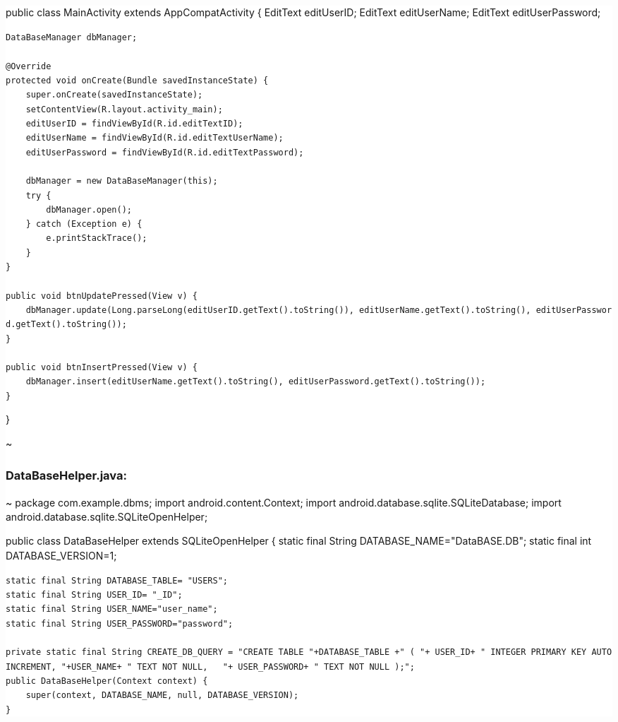 public class MainActivity extends AppCompatActivity {
    EditText editUserID;
    EditText editUserName;
    EditText editUserPassword;

    DataBaseManager dbManager;

    @Override
    protected void onCreate(Bundle savedInstanceState) {
        super.onCreate(savedInstanceState);
        setContentView(R.layout.activity_main);
        editUserID = findViewById(R.id.editTextID);
        editUserName = findViewById(R.id.editTextUserName);
        editUserPassword = findViewById(R.id.editTextPassword);

        dbManager = new DataBaseManager(this);
        try {
            dbManager.open();
        } catch (Exception e) {
            e.printStackTrace();
        }
    }

    public void btnUpdatePressed(View v) {
        dbManager.update(Long.parseLong(editUserID.getText().toString()), editUserName.getText().toString(), editUserPassword.getText().toString());
    }

    public void btnInsertPressed(View v) {
        dbManager.insert(editUserName.getText().toString(), editUserPassword.getText().toString());
    }
}

~

### DataBaseHelper.java:
~
package com.example.dbms;
import android.content.Context;
import android.database.sqlite.SQLiteDatabase;
import android.database.sqlite.SQLiteOpenHelper;


public class DataBaseHelper extends SQLiteOpenHelper {
    static final String DATABASE_NAME="DataBASE.DB";
    static final int DATABASE_VERSION=1;

    static final String DATABASE_TABLE= "USERS";
    static final String USER_ID= "_ID";
    static final String USER_NAME="user_name";
    static final String USER_PASSWORD="password";

    private static final String CREATE_DB_QUERY = "CREATE TABLE "+DATABASE_TABLE +" ( "+ USER_ID+ " INTEGER PRIMARY KEY AUTOINCREMENT, "+USER_NAME+ " TEXT NOT NULL,   "+ USER_PASSWORD+ " TEXT NOT NULL );";
    public DataBaseHelper(Context context) {
        super(context, DATABASE_NAME, null, DATABASE_VERSION);
    }
